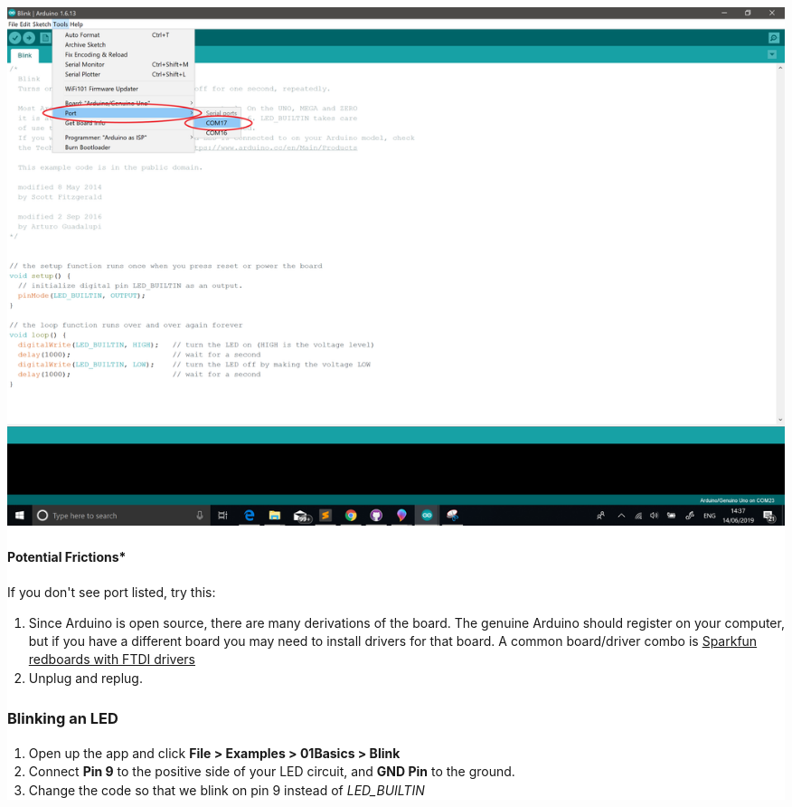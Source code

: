 ![A screenshot of the Arduino IDE with the port menu open](assets/arduino-ide-port.png)

#### Potential Frictions\*
If you don't see port listed, try this:

1. Since Arduino is open source, there are many derivations of the board. The genuine Arduino should register on your computer, but if you have a different board you may need to install drivers for that board. A common board/driver combo is [Sparkfun redboards with FTDI drivers](https://learn.sparkfun.com/tutorials/how-to-install-ftdi-drivers)
2. Unplug and replug.


### Blinking an LED

1. Open up the app and click **File > Examples > 01Basics > Blink**
2. Connect **Pin 9** to the positive side of your LED circuit, and **GND Pin** to the ground.
3. Change the code so that we blink on pin 9 instead of *LED_BUILTIN*